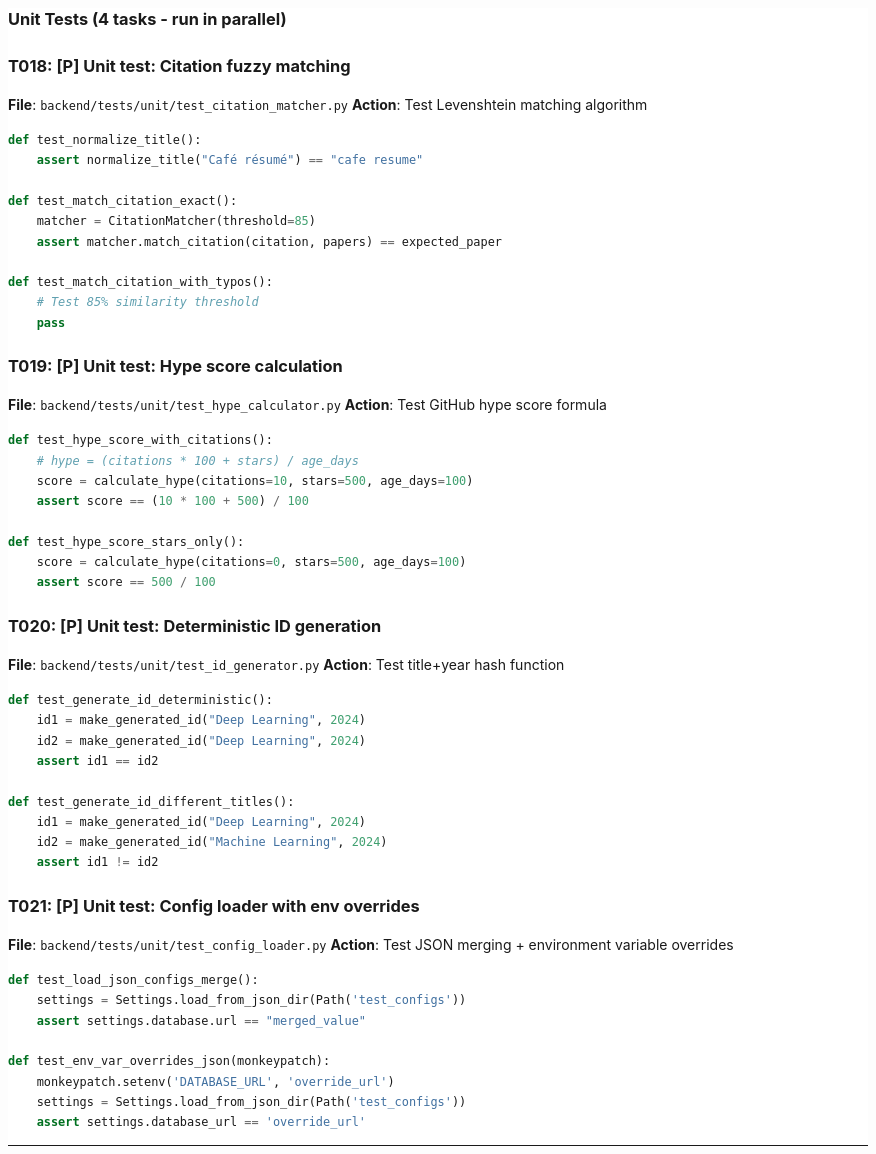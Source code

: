 ### Unit Tests (4 tasks - run in parallel)

### T018: [P] Unit test: Citation fuzzy matching
**File**: `backend/tests/unit/test_citation_matcher.py`
**Action**: Test Levenshtein matching algorithm
```python
def test_normalize_title():
    assert normalize_title("Café résumé") == "cafe resume"

def test_match_citation_exact():
    matcher = CitationMatcher(threshold=85)
    assert matcher.match_citation(citation, papers) == expected_paper

def test_match_citation_with_typos():
    # Test 85% similarity threshold
    pass
```

### T019: [P] Unit test: Hype score calculation
**File**: `backend/tests/unit/test_hype_calculator.py`
**Action**: Test GitHub hype score formula
```python
def test_hype_score_with_citations():
    # hype = (citations * 100 + stars) / age_days
    score = calculate_hype(citations=10, stars=500, age_days=100)
    assert score == (10 * 100 + 500) / 100

def test_hype_score_stars_only():
    score = calculate_hype(citations=0, stars=500, age_days=100)
    assert score == 500 / 100
```

### T020: [P] Unit test: Deterministic ID generation
**File**: `backend/tests/unit/test_id_generator.py`
**Action**: Test title+year hash function
```python
def test_generate_id_deterministic():
    id1 = make_generated_id("Deep Learning", 2024)
    id2 = make_generated_id("Deep Learning", 2024)
    assert id1 == id2

def test_generate_id_different_titles():
    id1 = make_generated_id("Deep Learning", 2024)
    id2 = make_generated_id("Machine Learning", 2024)
    assert id1 != id2
```

### T021: [P] Unit test: Config loader with env overrides
**File**: `backend/tests/unit/test_config_loader.py`
**Action**: Test JSON merging + environment variable overrides
```python
def test_load_json_configs_merge():
    settings = Settings.load_from_json_dir(Path('test_configs'))
    assert settings.database.url == "merged_value"

def test_env_var_overrides_json(monkeypatch):
    monkeypatch.setenv('DATABASE_URL', 'override_url')
    settings = Settings.load_from_json_dir(Path('test_configs'))
    assert settings.database_url == 'override_url'
```

---
